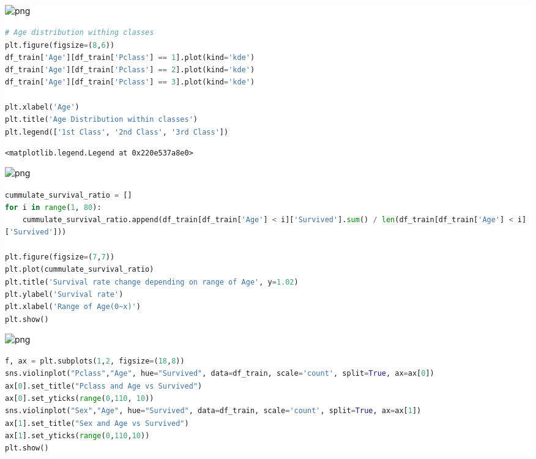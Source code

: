 
    
![png](output_28_0.png)
    



```python
# Age distribution withing classes
plt.figure(figsize=(8,6))
df_train['Age'][df_train['Pclass'] == 1].plot(kind='kde')
df_train['Age'][df_train['Pclass'] == 2].plot(kind='kde')
df_train['Age'][df_train['Pclass'] == 3].plot(kind='kde')

plt.xlabel('Age')
plt.title('Age Distribution within classes')
plt.legend(['1st Class', '2nd Class', '3rd Class'])
```




    <matplotlib.legend.Legend at 0x220e537a8e0>




    
![png](output_29_1.png)
    



```python
cummulate_survival_ratio = []
for i in range(1, 80):
    cummulate_survival_ratio.append(df_train[df_train['Age'] < i]['Survived'].sum() / len(df_train[df_train['Age'] < i]['Survived']))
    
plt.figure(figsize=(7,7))
plt.plot(cummulate_survival_ratio)
plt.title('Survival rate change depending on range of Age', y=1.02)
plt.ylabel('Survival rate')
plt.xlabel('Range of Age(0~x)')
plt.show()
```


    
![png](output_30_0.png)
    



```python
f, ax = plt.subplots(1,2, figsize=(18,8))
sns.violinplot("Pclass","Age", hue="Survived", data=df_train, scale='count', split=True, ax=ax[0])
ax[0].set_title("Pclass and Age vs Survived")
ax[0].set_yticks(range(0,110, 10))
sns.violinplot("Sex","Age", hue="Survived", data=df_train, scale='count', split=True, ax=ax[1])
ax[1].set_title("Sex and Age vs Survived")
ax[1].set_yticks(range(0,110,10))
plt.show()
```
